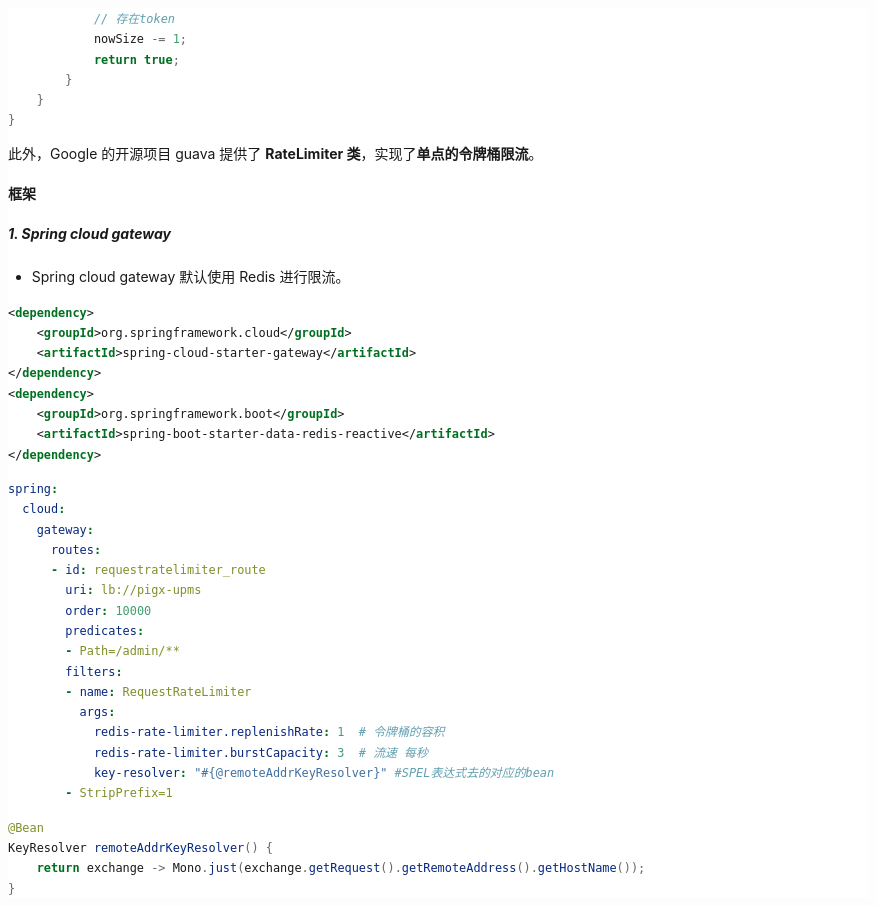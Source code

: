 ``` java
            // 存在token
            nowSize -= 1;
            return true;
        }
    }
}
```

此外，Google 的开源项目 guava 提供了 **RateLimiter 类**，实现了**单点的令牌桶限流**。



#### 框架

##### 1. Spring cloud gateway

* Spring cloud gateway 默认使用 Redis 进行限流。

``` xml
<dependency>
    <groupId>org.springframework.cloud</groupId>
    <artifactId>spring-cloud-starter-gateway</artifactId>
</dependency>
<dependency>
    <groupId>org.springframework.boot</groupId>
    <artifactId>spring-boot-starter-data-redis-reactive</artifactId>
</dependency>
```

``` yaml
spring:
  cloud:
    gateway:
      routes:
      - id: requestratelimiter_route
        uri: lb://pigx-upms
        order: 10000
        predicates:
        - Path=/admin/**
        filters:
        - name: RequestRateLimiter
          args:
            redis-rate-limiter.replenishRate: 1  # 令牌桶的容积
            redis-rate-limiter.burstCapacity: 3  # 流速 每秒
            key-resolver: "#{@remoteAddrKeyResolver}" #SPEL表达式去的对应的bean
        - StripPrefix=1
```

``` java
@Bean
KeyResolver remoteAddrKeyResolver() {
    return exchange -> Mono.just(exchange.getRequest().getRemoteAddress().getHostName());
}
```
